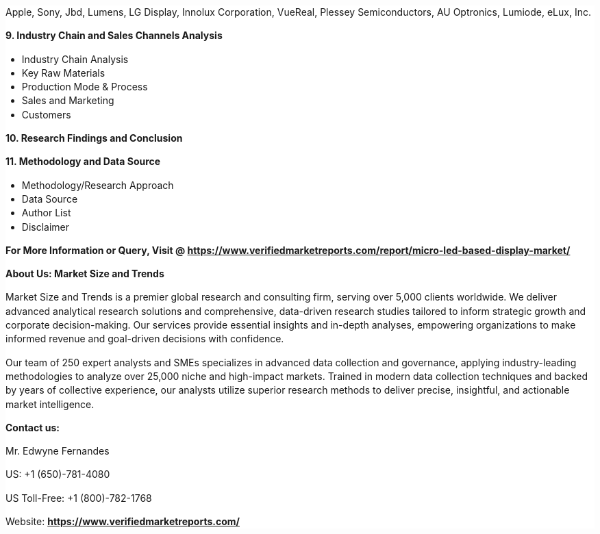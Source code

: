 Apple, Sony, Jbd, Lumens, LG Display, Innolux Corporation, VueReal, Plessey Semiconductors, AU Optronics, Lumiode, eLux, Inc.</strong></p><p><strong>9. Industry Chain and Sales Channels Analysis</strong></p><ul><li>Industry Chain Analysis</li><li>Key Raw Materials</li><li>Production Mode &amp; Process</li><li>Sales and Marketing</li><li>Customers</li></ul><p><strong>10. Research Findings and Conclusion</strong></p><p><strong>11. Methodology and Data Source</strong></p><ul><li>Methodology/Research Approach</li><li>Data Source</li><li>Author List</li><li>Disclaimer</li></ul></p><p><strong>For More Information or Query, Visit @ <a href="https://www.verifiedmarketreports.com/report/micro-led-based-display-market/">https://www.verifiedmarketreports.com/report/micro-led-based-display-market/</a></strong></p><p><strong>About Us: Market Size and Trends</strong></p><p>Market Size and Trends is a premier global research and consulting firm, serving over 5,000 clients worldwide. We deliver advanced analytical research solutions and comprehensive, data-driven research studies tailored to inform strategic growth and corporate decision-making. Our services provide essential insights and in-depth analyses, empowering organizations to make informed revenue and goal-driven decisions with confidence.</p><p>Our team of 250 expert analysts and SMEs specializes in advanced data collection and governance, applying industry-leading methodologies to analyze over 25,000 niche and high-impact markets. Trained in modern data collection techniques and backed by years of collective experience, our analysts utilize superior research methods to deliver precise, insightful, and actionable market intelligence.</p><p><strong>Contact us:</strong></p><p>Mr. Edwyne Fernandes</p><p>US: +1 (650)-781-4080</p><p>US Toll-Free: +1 (800)-782-1768</p><p>Website: <strong><a href="https://www.verifiedmarketreports.com/">https://www.verifiedmarketreports.com/</a></strong></p>
